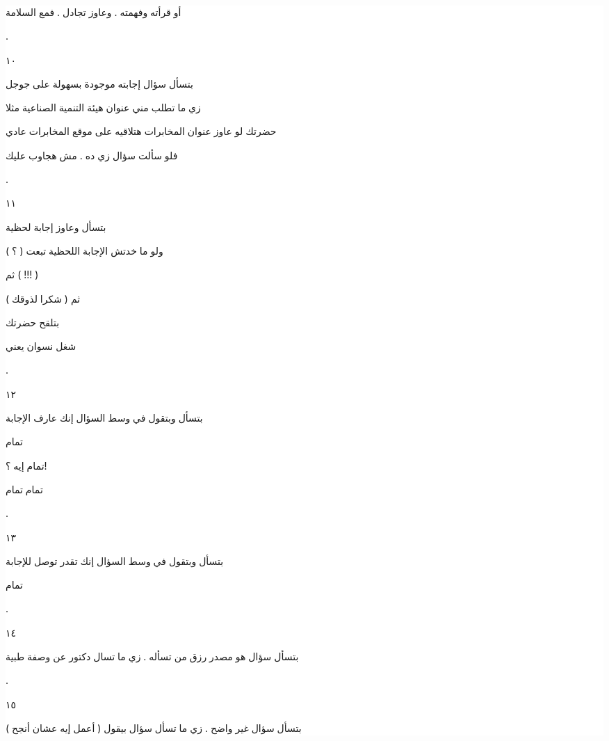 أو قرأته وفهمته . وعاوز تجادل . فمع السلامة

.

١٠

بتسأل سؤال إجابته موجودة بسهولة على جوجل

زي ما تطلب مني عنوان هيئة التنمية الصناعية مثلا

حضرتك لو عاوز عنوان المخابرات هتلاقيه على موقع المخابرات
عادي

فلو سألت سؤال زي ده . مش هجاوب عليك

.

١١

بتسأل وعاوز إجابة لحظية

ولو ما خدتش الإجابة اللحظية تبعت ( ؟ )

ثم ( !!! )

ثم ( شكرا لذوقك )

بتلقح حضرتك

شغل نسوان يعني

.

١٢

بتسأل وبتقول في وسط السؤال إنك عارف الإجابة

تمام

تمام إيه ؟!

تمام تمام

.

١٣

بتسأل وبتقول في وسط السؤال إنك تقدر توصل للإجابة

تمام

.

١٤

بتسأل سؤال هو مصدر رزق من تسأله . زي ما تسال دكتور عن
وصفة طبية

.

١٥

بتسأل سؤال غير واضح . زي ما تسأل سؤال بيقول ( أعمل إيه
عشان أنجح )
